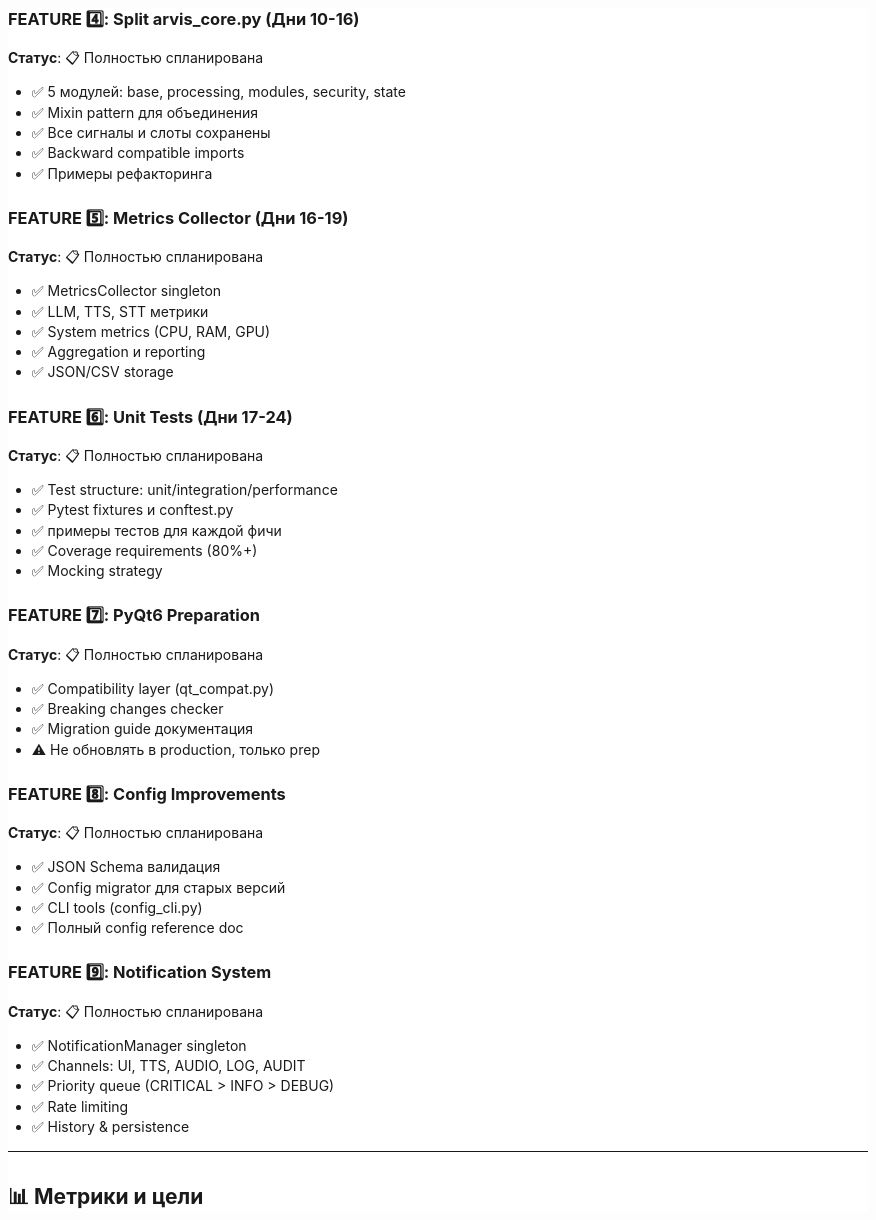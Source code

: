 ### FEATURE 4️⃣: Split arvis_core.py (Дни 10-16)
**Статус**: 📋 Полностью спланирована
- ✅ 5 модулей: base, processing, modules, security, state
- ✅ Mixin pattern для объединения
- ✅ Все сигналы и слоты сохранены
- ✅ Backward compatible imports
- ✅ Примеры рефакторинга

### FEATURE 5️⃣: Metrics Collector (Дни 16-19)
**Статус**: 📋 Полностью спланирована
- ✅ MetricsCollector singleton
- ✅ LLM, TTS, STT метрики
- ✅ System metrics (CPU, RAM, GPU)
- ✅ Aggregation и reporting
- ✅ JSON/CSV storage

### FEATURE 6️⃣: Unit Tests (Дни 17-24)
**Статус**: 📋 Полностью спланирована
- ✅ Test structure: unit/integration/performance
- ✅ Pytest fixtures и conftest.py
- ✅ примеры тестов для каждой фичи
- ✅ Coverage requirements (80%+)
- ✅ Mocking strategy

### FEATURE 7️⃣: PyQt6 Preparation
**Статус**: 📋 Полностью спланирована
- ✅ Compatibility layer (qt_compat.py)
- ✅ Breaking changes checker
- ✅ Migration guide документация
- ⚠️ Не обновлять в production, только prep

### FEATURE 8️⃣: Config Improvements
**Статус**: 📋 Полностью спланирована
- ✅ JSON Schema валидация
- ✅ Config migrator для старых версий
- ✅ CLI tools (config_cli.py)
- ✅ Полный config reference doc

### FEATURE 9️⃣: Notification System
**Статус**: 📋 Полностью спланирована
- ✅ NotificationManager singleton
- ✅ Channels: UI, TTS, AUDIO, LOG, AUDIT
- ✅ Priority queue (CRITICAL > INFO > DEBUG)
- ✅ Rate limiting
- ✅ History & persistence

---

## 📊 Метрики и цели
